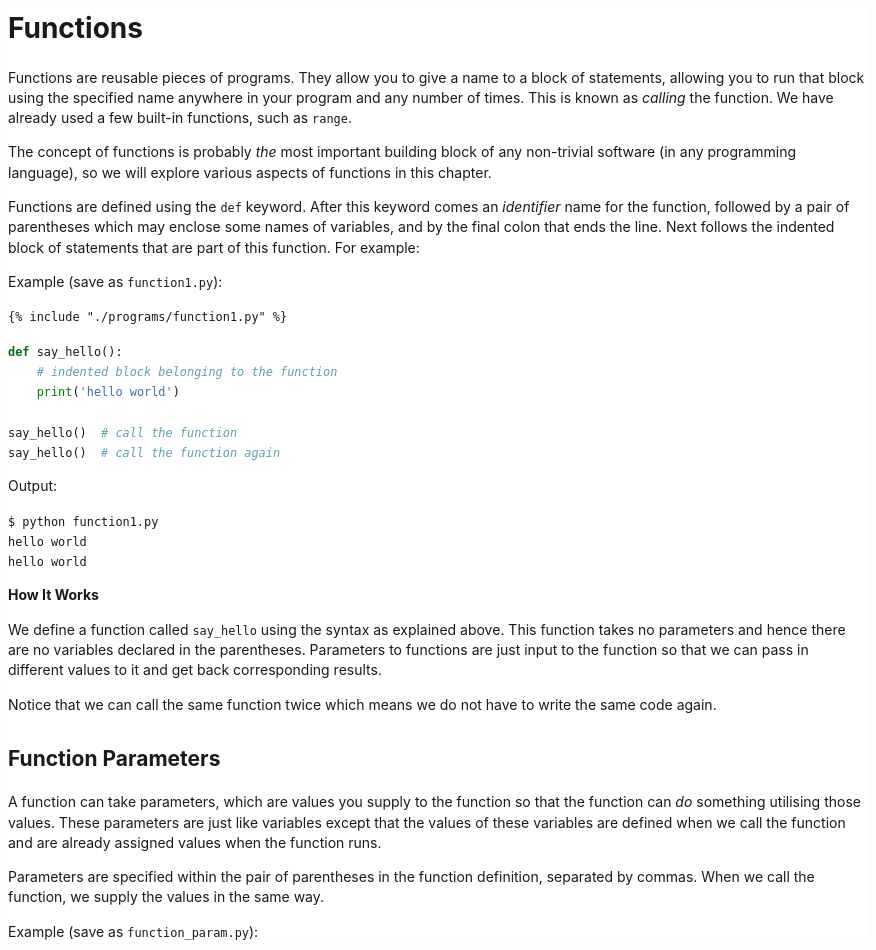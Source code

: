 # Functions

Functions are reusable pieces of programs. They allow you to give a name to a block of statements, allowing you to run that block using the specified name anywhere in your program and any number of times. This is known as *calling* the function. We have already used a few built-in functions, such as `range`.

The concept of functions is probably *the* most important building block of any non-trivial software (in any programming language), so we will explore various aspects of functions in this chapter.

Functions are defined using the `def` keyword. After this keyword comes an *identifier* name for the function, followed by a pair of parentheses which may enclose some names of variables, and by the final colon that ends the line. Next follows the indented block of statements that are part of this function. For example:

Example (save as `function1.py`):

<pre><code class="lang-python">{% include "./programs/function1.py" %}</code></pre>
```python
def say_hello():
    # indented block belonging to the function
    print('hello world')

say_hello()  # call the function
say_hello()  # call the function again
```
Output:

```
$ python function1.py
hello world
hello world
```

**How It Works**

We define a function called `say_hello` using the syntax as explained above. This function takes no parameters and hence there are no variables declared in the parentheses. Parameters to functions are just input to the function so that we can pass in different values to it and get back corresponding results.

Notice that we can call the same function twice which means we do not have to write the same code again.

## Function Parameters

A function can take parameters, which are values you supply to the function so that the function
can *do* something utilising those values. These parameters are just like variables except that the
values of these variables are defined when we call the function and are already assigned values
when the function runs.

Parameters are specified within the pair of parentheses in the function definition, separated by
commas. When we call the function, we supply the values in the same way.

Example (save as `function_param.py`):
